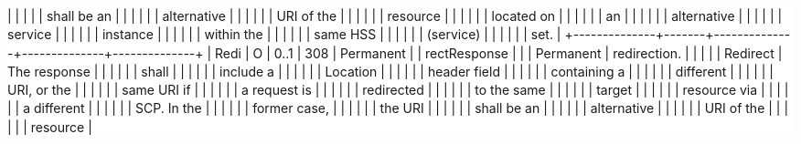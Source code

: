 |              |       |              |              | shall be an  |
|              |       |              |              | alternative  |
|              |       |              |              | URI of the   |
|              |       |              |              | resource     |
|              |       |              |              | located on   |
|              |       |              |              | an           |
|              |       |              |              | alternative  |
|              |       |              |              | service      |
|              |       |              |              | instance     |
|              |       |              |              | within the   |
|              |       |              |              | same HSS     |
|              |       |              |              | (service)    |
|              |       |              |              | set.         |
+--------------+-------+--------------+--------------+--------------+
| Redi         | O     | 0..1         | 308          | Permanent    |
| rectResponse |       |              | Permanent    | redirection. |
|              |       |              | Redirect     | The response |
|              |       |              |              | shall        |
|              |       |              |              | include a    |
|              |       |              |              | Location     |
|              |       |              |              | header field |
|              |       |              |              | containing a |
|              |       |              |              | different    |
|              |       |              |              | URI, or the  |
|              |       |              |              | same URI if  |
|              |       |              |              | a request is |
|              |       |              |              | redirected   |
|              |       |              |              | to the same  |
|              |       |              |              | target       |
|              |       |              |              | resource via |
|              |       |              |              | a different  |
|              |       |              |              | SCP. In the  |
|              |       |              |              | former case, |
|              |       |              |              | the URI      |
|              |       |              |              | shall be an  |
|              |       |              |              | alternative  |
|              |       |              |              | URI of the   |
|              |       |              |              | resource     |